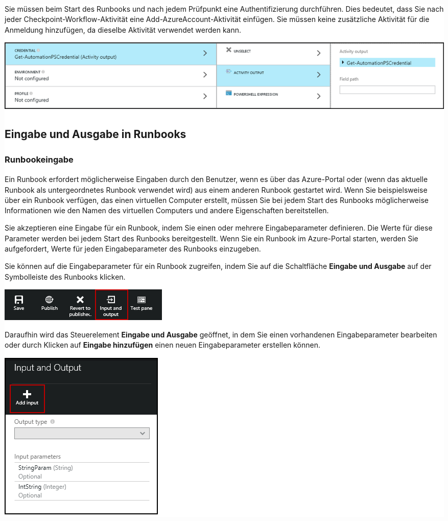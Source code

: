 Sie müssen beim Start des Runbooks und nach jedem Prüfpunkt eine Authentifizierung durchführen. Dies bedeutet, dass Sie nach jeder Checkpoint-Workflow-Aktivität eine Add-AzureAccount-Aktivität einfügen. Sie müssen keine zusätzliche Aktivität für die Anmeldung hinzufügen, da dieselbe Aktivität verwendet werden kann.

![Aktivitätsausgabe](media/automation-graphical-authoring-intro/authentication-activity-output.png)

## Eingabe und Ausgabe in Runbooks

### Runbookeingabe

Ein Runbook erfordert möglicherweise Eingaben durch den Benutzer, wenn es über das Azure-Portal oder (wenn das aktuelle Runbook als untergeordnetes Runbook verwendet wird) aus einem anderen Runbook gestartet wird. Wenn Sie beispielsweise über ein Runbook verfügen, das einen virtuellen Computer erstellt, müssen Sie bei jedem Start des Runbooks möglicherweise Informationen wie den Namen des virtuellen Computers und andere Eigenschaften bereitstellen.

Sie akzeptieren eine Eingabe für ein Runbook, indem Sie einen oder mehrere Eingabeparameter definieren. Die Werte für diese Parameter werden bei jedem Start des Runbooks bereitgestellt. Wenn Sie ein Runbook im Azure-Portal starten, werden Sie aufgefordert, Werte für jeden Eingabeparameter des Runbooks einzugeben.

Sie können auf die Eingabeparameter für ein Runbook zugreifen, indem Sie auf die Schaltfläche **Eingabe und Ausgabe** auf der Symbolleiste des Runbooks klicken.

![Eingabe und Ausgabe in Runbooks](media/automation-graphical-authoring-intro/runbook-edit-input-output.png)

Daraufhin wird das Steuerelement **Eingabe und Ausgabe** geöffnet, in dem Sie einen vorhandenen Eingabeparameter bearbeiten oder durch Klicken auf **Eingabe hinzufügen** einen neuen Eingabeparameter erstellen können.

![Eingabe hinzufügen](media/automation-graphical-authoring-intro/runbook-edit-add-input.png)
